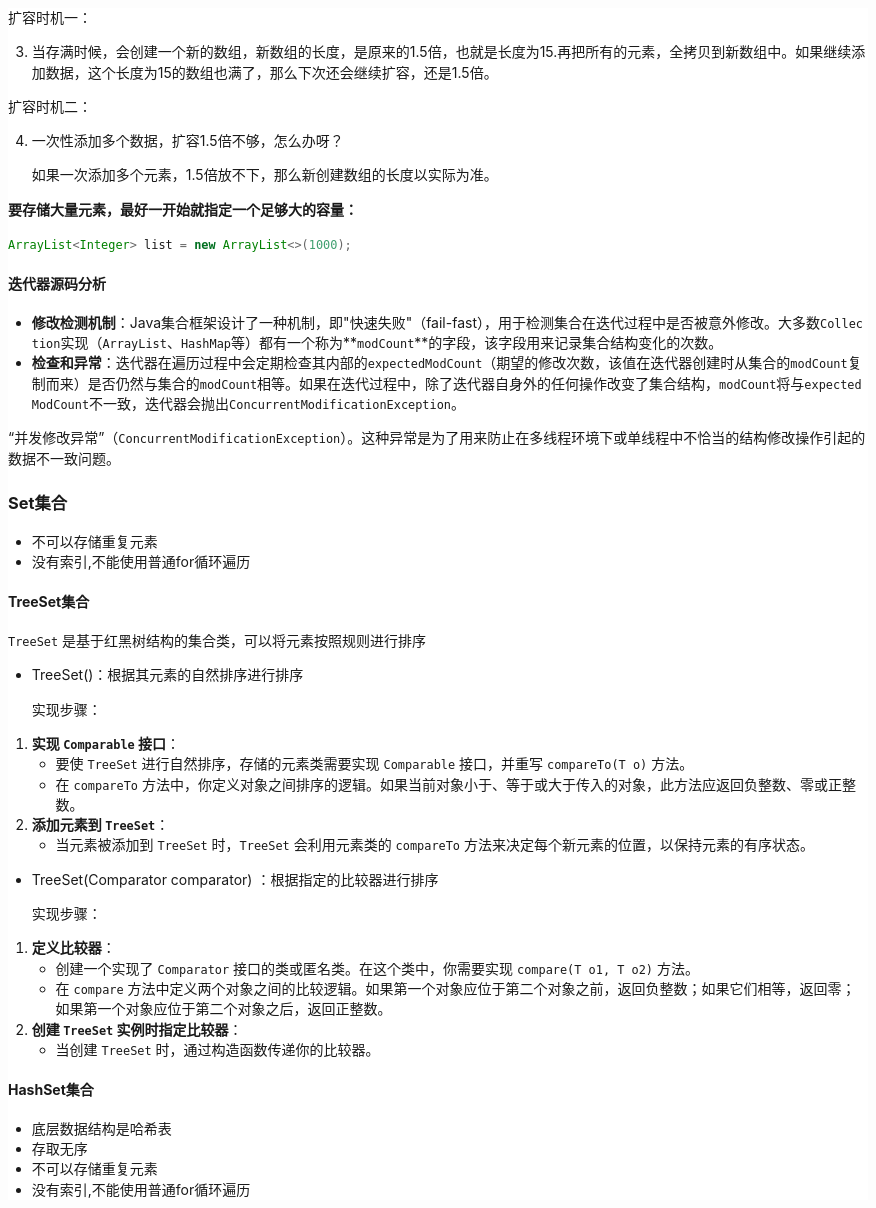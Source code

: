 扩容时机一：

3. 当存满时候，会创建一个新的数组，新数组的长度，是原来的1.5倍，也就是长度为15.再把所有的元素，全拷贝到新数组中。如果继续添加数据，这个长度为15的数组也满了，那么下次还会继续扩容，还是1.5倍。

扩容时机二：

4. 一次性添加多个数据，扩容1.5倍不够，怎么办呀？

   如果一次添加多个元素，1.5倍放不下，那么新创建数组的长度以实际为准。

**要存储大量元素，最好一开始就指定一个足够大的容量：**

```java
ArrayList<Integer> list = new ArrayList<>(1000);
```

#### 迭代器源码分析

- **修改检测机制**：Java集合框架设计了一种机制，即"快速失败"（fail-fast），用于检测集合在迭代过程中是否被意外修改。大多数`Collection`实现（`ArrayList`、`HashMap`等）都有一个称为**`modCount`**的字段，该字段用来记录集合结构变化的次数。
- **检查和异常**：迭代器在遍历过程中会定期检查其内部的`expectedModCount`（期望的修改次数，该值在迭代器创建时从集合的`modCount`复制而来）是否仍然与集合的`modCount`相等。如果在迭代过程中，除了迭代器自身外的任何操作改变了集合结构，`modCount`将与`expectedModCount`不一致，迭代器会抛出`ConcurrentModificationException`。

“并发修改异常”（`ConcurrentModificationException`）。这种异常是为了用来防止在多线程环境下或单线程中不恰当的结构修改操作引起的数据不一致问题。

### Set集合

+ 不可以存储重复元素
+ 没有索引,不能使用普通for循环遍历

#### TreeSet集合

`TreeSet` 是基于红黑树结构的集合类，可以将元素按照规则进行排序

+ TreeSet()：根据其元素的自然排序进行排序

  实现步骤：

1. **实现 `Comparable` 接口**：
   - 要使 `TreeSet` 进行自然排序，存储的元素类需要实现 `Comparable` 接口，并重写 `compareTo(T o)` 方法。
   - 在 `compareTo` 方法中，你定义对象之间排序的逻辑。如果当前对象小于、等于或大于传入的对象，此方法应返回负整数、零或正整数。
2. **添加元素到 `TreeSet`**：
   - 当元素被添加到 `TreeSet` 时，`TreeSet` 会利用元素类的 `compareTo` 方法来决定每个新元素的位置，以保持元素的有序状态。

+ TreeSet(Comparator comparator) ：根据指定的比较器进行排序

  实现步骤：

1. **定义比较器**：
   - 创建一个实现了 `Comparator` 接口的类或匿名类。在这个类中，你需要实现 `compare(T o1, T o2)` 方法。
   - 在 `compare` 方法中定义两个对象之间的比较逻辑。如果第一个对象应位于第二个对象之前，返回负整数；如果它们相等，返回零；如果第一个对象应位于第二个对象之后，返回正整数。
2. **创建 `TreeSet` 实例时指定比较器**：
   - 当创建 `TreeSet` 时，通过构造函数传递你的比较器。

#### HashSet集合

- 底层数据结构是哈希表
- 存取无序
- 不可以存储重复元素
- 没有索引,不能使用普通for循环遍历
